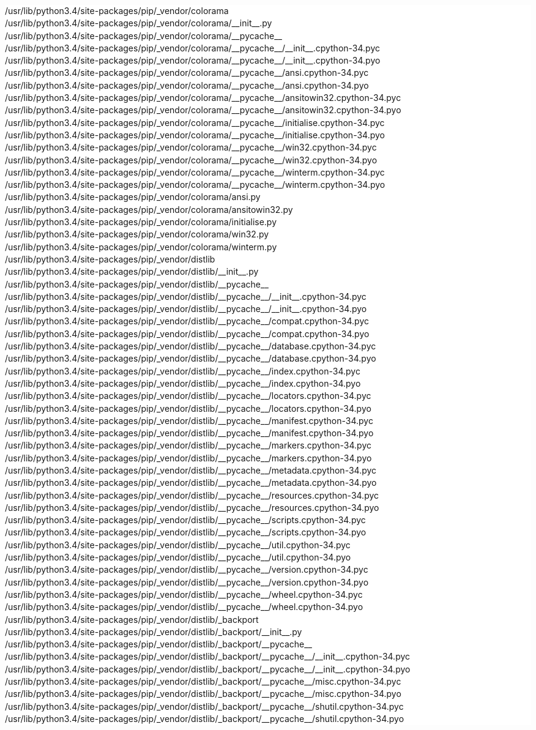 /usr/lib/python3.4/site-packages/pip/\_vendor/colorama  
/usr/lib/python3.4/site-packages/pip/\_vendor/colorama/\_\_init\_\_.py  
/usr/lib/python3.4/site-packages/pip/\_vendor/colorama/\_\_pycache\_\_  
/usr/lib/python3.4/site-packages/pip/\_vendor/colorama/\_\_pycache\_\_/\_\_init\_\_.cpython-34.pyc  
/usr/lib/python3.4/site-packages/pip/\_vendor/colorama/\_\_pycache\_\_/\_\_init\_\_.cpython-34.pyo  
/usr/lib/python3.4/site-packages/pip/\_vendor/colorama/\_\_pycache\_\_/ansi.cpython-34.pyc  
/usr/lib/python3.4/site-packages/pip/\_vendor/colorama/\_\_pycache\_\_/ansi.cpython-34.pyo  
/usr/lib/python3.4/site-packages/pip/\_vendor/colorama/\_\_pycache\_\_/ansitowin32.cpython-34.pyc  
/usr/lib/python3.4/site-packages/pip/\_vendor/colorama/\_\_pycache\_\_/ansitowin32.cpython-34.pyo  
/usr/lib/python3.4/site-packages/pip/\_vendor/colorama/\_\_pycache\_\_/initialise.cpython-34.pyc  
/usr/lib/python3.4/site-packages/pip/\_vendor/colorama/\_\_pycache\_\_/initialise.cpython-34.pyo  
/usr/lib/python3.4/site-packages/pip/\_vendor/colorama/\_\_pycache\_\_/win32.cpython-34.pyc  
/usr/lib/python3.4/site-packages/pip/\_vendor/colorama/\_\_pycache\_\_/win32.cpython-34.pyo  
/usr/lib/python3.4/site-packages/pip/\_vendor/colorama/\_\_pycache\_\_/winterm.cpython-34.pyc  
/usr/lib/python3.4/site-packages/pip/\_vendor/colorama/\_\_pycache\_\_/winterm.cpython-34.pyo  
/usr/lib/python3.4/site-packages/pip/\_vendor/colorama/ansi.py  
/usr/lib/python3.4/site-packages/pip/\_vendor/colorama/ansitowin32.py  
/usr/lib/python3.4/site-packages/pip/\_vendor/colorama/initialise.py  
/usr/lib/python3.4/site-packages/pip/\_vendor/colorama/win32.py  
/usr/lib/python3.4/site-packages/pip/\_vendor/colorama/winterm.py  
/usr/lib/python3.4/site-packages/pip/\_vendor/distlib  
/usr/lib/python3.4/site-packages/pip/\_vendor/distlib/\_\_init\_\_.py  
/usr/lib/python3.4/site-packages/pip/\_vendor/distlib/\_\_pycache\_\_  
/usr/lib/python3.4/site-packages/pip/\_vendor/distlib/\_\_pycache\_\_/\_\_init\_\_.cpython-34.pyc  
/usr/lib/python3.4/site-packages/pip/\_vendor/distlib/\_\_pycache\_\_/\_\_init\_\_.cpython-34.pyo  
/usr/lib/python3.4/site-packages/pip/\_vendor/distlib/\_\_pycache\_\_/compat.cpython-34.pyc  
/usr/lib/python3.4/site-packages/pip/\_vendor/distlib/\_\_pycache\_\_/compat.cpython-34.pyo  
/usr/lib/python3.4/site-packages/pip/\_vendor/distlib/\_\_pycache\_\_/database.cpython-34.pyc  
/usr/lib/python3.4/site-packages/pip/\_vendor/distlib/\_\_pycache\_\_/database.cpython-34.pyo  
/usr/lib/python3.4/site-packages/pip/\_vendor/distlib/\_\_pycache\_\_/index.cpython-34.pyc  
/usr/lib/python3.4/site-packages/pip/\_vendor/distlib/\_\_pycache\_\_/index.cpython-34.pyo  
/usr/lib/python3.4/site-packages/pip/\_vendor/distlib/\_\_pycache\_\_/locators.cpython-34.pyc  
/usr/lib/python3.4/site-packages/pip/\_vendor/distlib/\_\_pycache\_\_/locators.cpython-34.pyo  
/usr/lib/python3.4/site-packages/pip/\_vendor/distlib/\_\_pycache\_\_/manifest.cpython-34.pyc  
/usr/lib/python3.4/site-packages/pip/\_vendor/distlib/\_\_pycache\_\_/manifest.cpython-34.pyo  
/usr/lib/python3.4/site-packages/pip/\_vendor/distlib/\_\_pycache\_\_/markers.cpython-34.pyc  
/usr/lib/python3.4/site-packages/pip/\_vendor/distlib/\_\_pycache\_\_/markers.cpython-34.pyo  
/usr/lib/python3.4/site-packages/pip/\_vendor/distlib/\_\_pycache\_\_/metadata.cpython-34.pyc  
/usr/lib/python3.4/site-packages/pip/\_vendor/distlib/\_\_pycache\_\_/metadata.cpython-34.pyo  
/usr/lib/python3.4/site-packages/pip/\_vendor/distlib/\_\_pycache\_\_/resources.cpython-34.pyc  
/usr/lib/python3.4/site-packages/pip/\_vendor/distlib/\_\_pycache\_\_/resources.cpython-34.pyo  
/usr/lib/python3.4/site-packages/pip/\_vendor/distlib/\_\_pycache\_\_/scripts.cpython-34.pyc  
/usr/lib/python3.4/site-packages/pip/\_vendor/distlib/\_\_pycache\_\_/scripts.cpython-34.pyo  
/usr/lib/python3.4/site-packages/pip/\_vendor/distlib/\_\_pycache\_\_/util.cpython-34.pyc  
/usr/lib/python3.4/site-packages/pip/\_vendor/distlib/\_\_pycache\_\_/util.cpython-34.pyo  
/usr/lib/python3.4/site-packages/pip/\_vendor/distlib/\_\_pycache\_\_/version.cpython-34.pyc  
/usr/lib/python3.4/site-packages/pip/\_vendor/distlib/\_\_pycache\_\_/version.cpython-34.pyo  
/usr/lib/python3.4/site-packages/pip/\_vendor/distlib/\_\_pycache\_\_/wheel.cpython-34.pyc  
/usr/lib/python3.4/site-packages/pip/\_vendor/distlib/\_\_pycache\_\_/wheel.cpython-34.pyo  
/usr/lib/python3.4/site-packages/pip/\_vendor/distlib/\_backport  
/usr/lib/python3.4/site-packages/pip/\_vendor/distlib/\_backport/\_\_init\_\_.py  
/usr/lib/python3.4/site-packages/pip/\_vendor/distlib/\_backport/\_\_pycache\_\_  
/usr/lib/python3.4/site-packages/pip/\_vendor/distlib/\_backport/\_\_pycache\_\_/\_\_init\_\_.cpython-34.pyc  
/usr/lib/python3.4/site-packages/pip/\_vendor/distlib/\_backport/\_\_pycache\_\_/\_\_init\_\_.cpython-34.pyo  
/usr/lib/python3.4/site-packages/pip/\_vendor/distlib/\_backport/\_\_pycache\_\_/misc.cpython-34.pyc  
/usr/lib/python3.4/site-packages/pip/\_vendor/distlib/\_backport/\_\_pycache\_\_/misc.cpython-34.pyo  
/usr/lib/python3.4/site-packages/pip/\_vendor/distlib/\_backport/\_\_pycache\_\_/shutil.cpython-34.pyc  
/usr/lib/python3.4/site-packages/pip/\_vendor/distlib/\_backport/\_\_pycache\_\_/shutil.cpython-34.pyo  